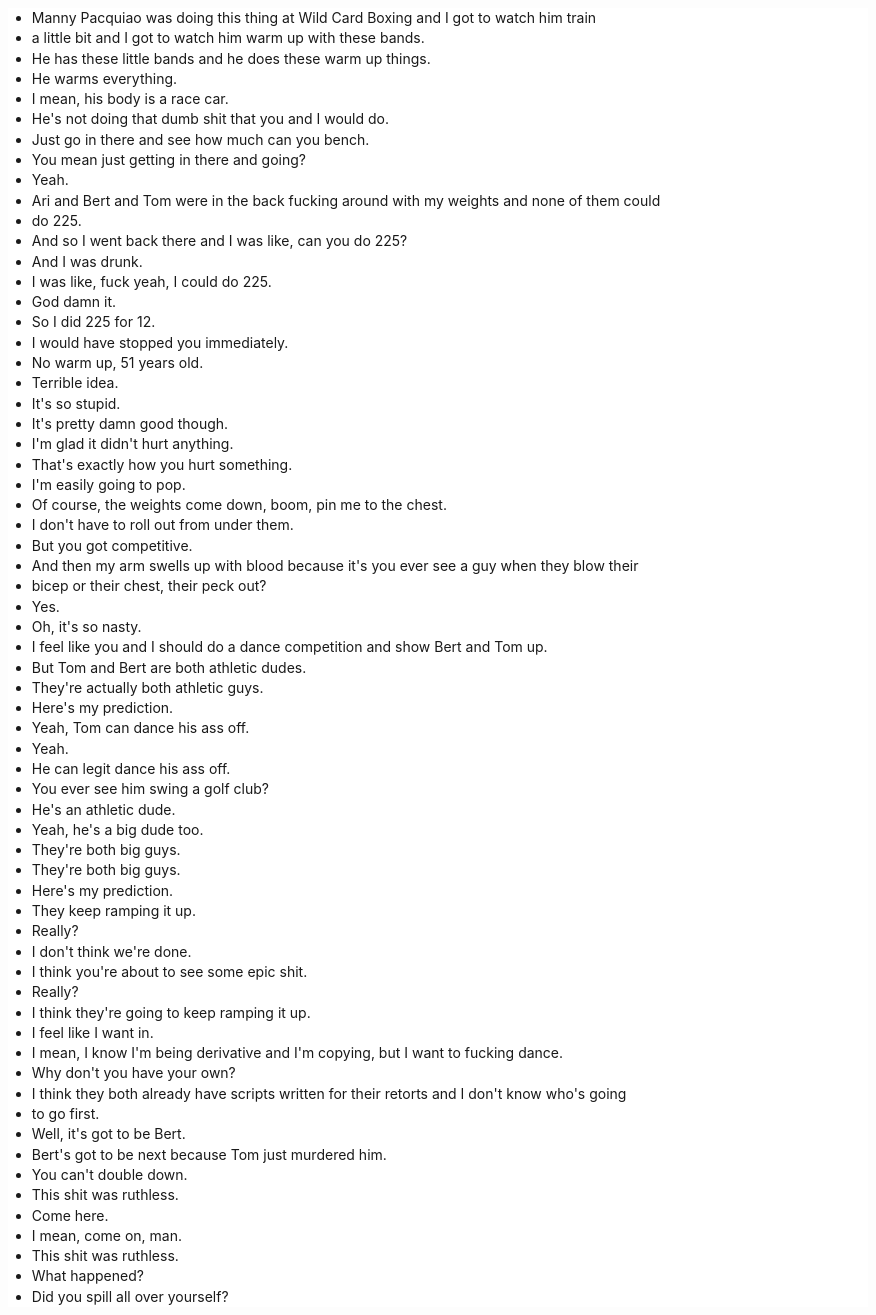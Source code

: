*  Manny Pacquiao was doing this thing at Wild Card Boxing and I got to watch him train
*  a little bit and I got to watch him warm up with these bands.
*  He has these little bands and he does these warm up things.
*  He warms everything.
*  I mean, his body is a race car.
*  He's not doing that dumb shit that you and I would do.
*  Just go in there and see how much can you bench.
*  You mean just getting in there and going?
*  Yeah.
*  Ari and Bert and Tom were in the back fucking around with my weights and none of them could
*  do 225.
*  And so I went back there and I was like, can you do 225?
*  And I was drunk.
*  I was like, fuck yeah, I could do 225.
*  God damn it.
*  So I did 225 for 12.
*  I would have stopped you immediately.
*  No warm up, 51 years old.
*  Terrible idea.
*  It's so stupid.
*  It's pretty damn good though.
*  I'm glad it didn't hurt anything.
*  That's exactly how you hurt something.
*  I'm easily going to pop.
*  Of course, the weights come down, boom, pin me to the chest.
*  I don't have to roll out from under them.
*  But you got competitive.
*  And then my arm swells up with blood because it's you ever see a guy when they blow their
*  bicep or their chest, their peck out?
*  Yes.
*  Oh, it's so nasty.
*  I feel like you and I should do a dance competition and show Bert and Tom up.
*  But Tom and Bert are both athletic dudes.
*  They're actually both athletic guys.
*  Here's my prediction.
*  Yeah, Tom can dance his ass off.
*  Yeah.
*  He can legit dance his ass off.
*  You ever see him swing a golf club?
*  He's an athletic dude.
*  Yeah, he's a big dude too.
*  They're both big guys.
*  They're both big guys.
*  Here's my prediction.
*  They keep ramping it up.
*  Really?
*  I don't think we're done.
*  I think you're about to see some epic shit.
*  Really?
*  I think they're going to keep ramping it up.
*  I feel like I want in.
*  I mean, I know I'm being derivative and I'm copying, but I want to fucking dance.
*  Why don't you have your own?
*  I think they both already have scripts written for their retorts and I don't know who's going
*  to go first.
*  Well, it's got to be Bert.
*  Bert's got to be next because Tom just murdered him.
*  You can't double down.
*  This shit was ruthless.
*  Come here.
*  I mean, come on, man.
*  This shit was ruthless.
*  What happened?
*  Did you spill all over yourself?